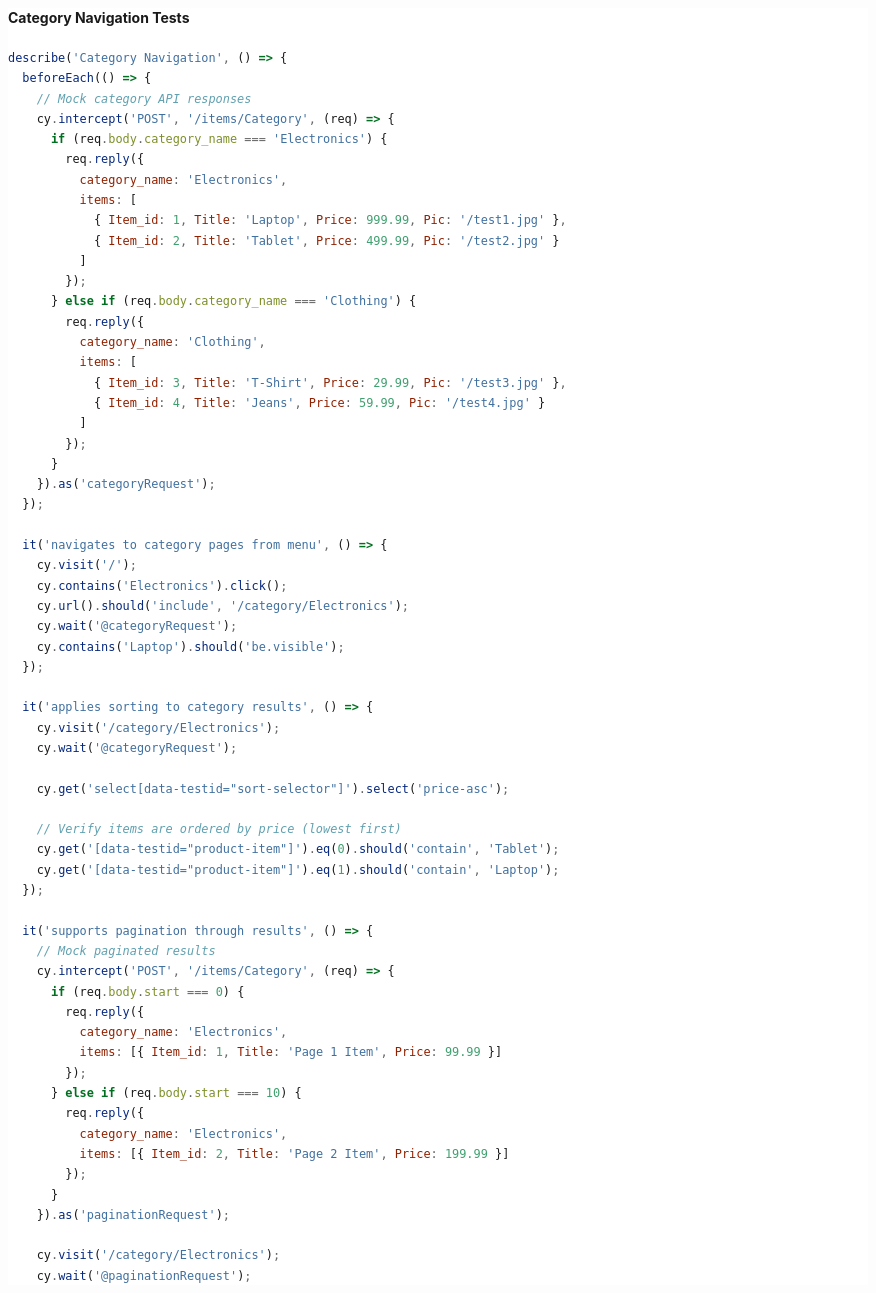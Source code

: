 #### Category Navigation Tests

```javascript
describe('Category Navigation', () => {
  beforeEach(() => {
    // Mock category API responses
    cy.intercept('POST', '/items/Category', (req) => {
      if (req.body.category_name === 'Electronics') {
        req.reply({
          category_name: 'Electronics',
          items: [
            { Item_id: 1, Title: 'Laptop', Price: 999.99, Pic: '/test1.jpg' },
            { Item_id: 2, Title: 'Tablet', Price: 499.99, Pic: '/test2.jpg' }
          ]
        });
      } else if (req.body.category_name === 'Clothing') {
        req.reply({
          category_name: 'Clothing',
          items: [
            { Item_id: 3, Title: 'T-Shirt', Price: 29.99, Pic: '/test3.jpg' },
            { Item_id: 4, Title: 'Jeans', Price: 59.99, Pic: '/test4.jpg' }
          ]
        });
      }
    }).as('categoryRequest');
  });

  it('navigates to category pages from menu', () => {
    cy.visit('/');
    cy.contains('Electronics').click();
    cy.url().should('include', '/category/Electronics');
    cy.wait('@categoryRequest');
    cy.contains('Laptop').should('be.visible');
  });

  it('applies sorting to category results', () => {
    cy.visit('/category/Electronics');
    cy.wait('@categoryRequest');
    
    cy.get('select[data-testid="sort-selector"]').select('price-asc');
    
    // Verify items are ordered by price (lowest first)
    cy.get('[data-testid="product-item"]').eq(0).should('contain', 'Tablet');
    cy.get('[data-testid="product-item"]').eq(1).should('contain', 'Laptop');
  });

  it('supports pagination through results', () => {
    // Mock paginated results
    cy.intercept('POST', '/items/Category', (req) => {
      if (req.body.start === 0) {
        req.reply({
          category_name: 'Electronics',
          items: [{ Item_id: 1, Title: 'Page 1 Item', Price: 99.99 }]
        });
      } else if (req.body.start === 10) {
        req.reply({
          category_name: 'Electronics',
          items: [{ Item_id: 2, Title: 'Page 2 Item', Price: 199.99 }]
        });
      }
    }).as('paginationRequest');
    
    cy.visit('/category/Electronics');
    cy.wait('@paginationRequest');
```